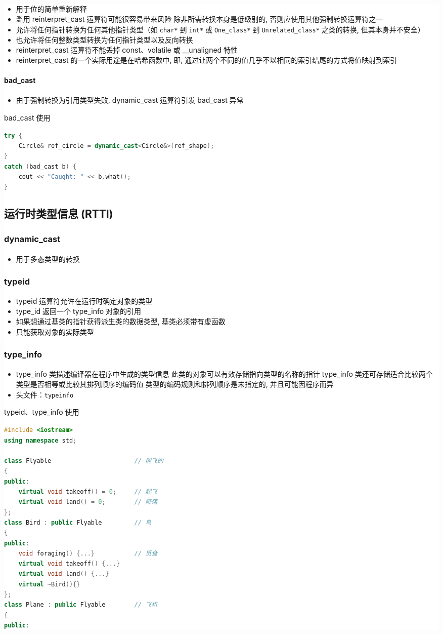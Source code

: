 * 用于位的简单重新解释
* 滥用 reinterpret_cast 运算符可能很容易带来风险 除非所需转换本身是低级别的, 否则应使用其他强制转换运算符之一
* 允许将任何指针转换为任何其他指针类型（如 `char*` 到 `int*` 或 `One_class*` 到 `Unrelated_class*` 之类的转换, 但其本身并不安全）
* 也允许将任何整数类型转换为任何指针类型以及反向转换
* reinterpret_cast 运算符不能丢掉 const、volatile 或 __unaligned 特性 
* reinterpret_cast 的一个实际用途是在哈希函数中, 即, 通过让两个不同的值几乎不以相同的索引结尾的方式将值映射到索引

#### bad_cast

* 由于强制转换为引用类型失败, dynamic_cast 运算符引发 bad_cast 异常

bad_cast 使用

```cpp
try {  
    Circle& ref_circle = dynamic_cast<Circle&>(ref_shape);   
}  
catch (bad_cast b) {  
    cout << "Caught: " << b.what();  
} 
```





## 运行时类型信息 (RTTI) 

### dynamic_cast

* 用于多态类型的转换

### typeid

* typeid 运算符允许在运行时确定对象的类型
* type\_id 返回一个 type\_info 对象的引用
* 如果想通过基类的指针获得派生类的数据类型, 基类必须带有虚函数
* 只能获取对象的实际类型

### type_info

* type_info 类描述编译器在程序中生成的类型信息 此类的对象可以有效存储指向类型的名称的指针 type_info 类还可存储适合比较两个类型是否相等或比较其排列顺序的编码值 类型的编码规则和排列顺序是未指定的, 并且可能因程序而异
* 头文件：`typeinfo`

typeid、type_info 使用

```cpp
#include <iostream>
using namespace std;

class Flyable                       // 能飞的
{
public:
    virtual void takeoff() = 0;     // 起飞
    virtual void land() = 0;        // 降落
};
class Bird : public Flyable         // 鸟
{
public:
    void foraging() {...}           // 觅食
    virtual void takeoff() {...}
    virtual void land() {...}
    virtual ~Bird(){}
};
class Plane : public Flyable        // 飞机
{
public:
```